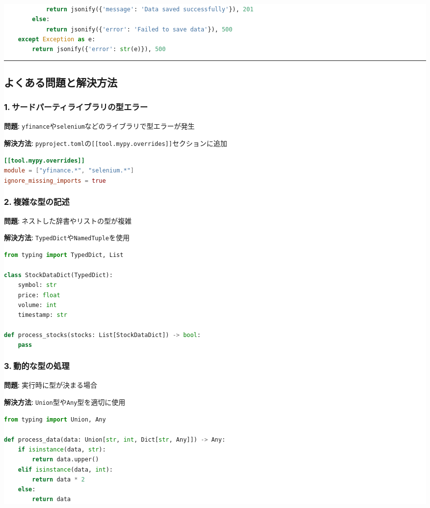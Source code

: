 ```python
            return jsonify({'message': 'Data saved successfully'}), 201
        else:
            return jsonify({'error': 'Failed to save data'}), 500
    except Exception as e:
        return jsonify({'error': str(e)}), 500
```

---

## よくある問題と解決方法

### 1. サードパーティライブラリの型エラー

**問題**: `yfinance`や`selenium`などのライブラリで型エラーが発生

**解決方法**: `pyproject.toml`の`[[tool.mypy.overrides]]`セクションに追加

```toml
[[tool.mypy.overrides]]
module = ["yfinance.*", "selenium.*"]
ignore_missing_imports = true
```

### 2. 複雑な型の記述

**問題**: ネストした辞書やリストの型が複雑

**解決方法**: `TypedDict`や`NamedTuple`を使用

```python
from typing import TypedDict, List

class StockDataDict(TypedDict):
    symbol: str
    price: float
    volume: int
    timestamp: str

def process_stocks(stocks: List[StockDataDict]) -> bool:
    pass
```

### 3. 動的な型の処理

**問題**: 実行時に型が決まる場合

**解決方法**: `Union`型や`Any`型を適切に使用

```python
from typing import Union, Any

def process_data(data: Union[str, int, Dict[str, Any]]) -> Any:
    if isinstance(data, str):
        return data.upper()
    elif isinstance(data, int):
        return data * 2
    else:
        return data
```
